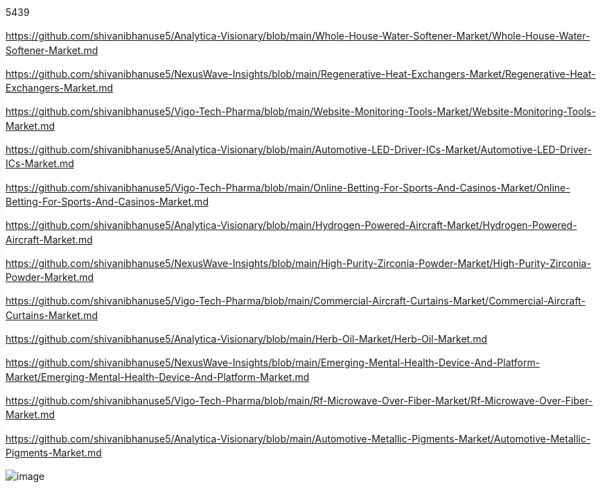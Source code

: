 5439</p><p><a href="https://github.com/shivanibhanuse5/Analytica-Visionary/blob/main/Whole-House-Water-Softener-Market/Whole-House-Water-Softener-Market.md">https://github.com/shivanibhanuse5/Analytica-Visionary/blob/main/Whole-House-Water-Softener-Market/Whole-House-Water-Softener-Market.md</a></p><p><a href="https://github.com/shivanibhanuse5/NexusWave-Insights/blob/main/Regenerative-Heat-Exchangers-Market/Regenerative-Heat-Exchangers-Market.md">https://github.com/shivanibhanuse5/NexusWave-Insights/blob/main/Regenerative-Heat-Exchangers-Market/Regenerative-Heat-Exchangers-Market.md</a></p><p><a href="https://github.com/shivanibhanuse5/Vigo-Tech-Pharma/blob/main/Website-Monitoring-Tools-Market/Website-Monitoring-Tools-Market.md">https://github.com/shivanibhanuse5/Vigo-Tech-Pharma/blob/main/Website-Monitoring-Tools-Market/Website-Monitoring-Tools-Market.md</a></p><p><a href="https://github.com/shivanibhanuse5/Analytica-Visionary/blob/main/Automotive-LED-Driver-ICs-Market/Automotive-LED-Driver-ICs-Market.md">https://github.com/shivanibhanuse5/Analytica-Visionary/blob/main/Automotive-LED-Driver-ICs-Market/Automotive-LED-Driver-ICs-Market.md</a></p><p><a href="https://github.com/shivanibhanuse5/Vigo-Tech-Pharma/blob/main/Online-Betting-For-Sports-And-Casinos-Market/Online-Betting-For-Sports-And-Casinos-Market.md">https://github.com/shivanibhanuse5/Vigo-Tech-Pharma/blob/main/Online-Betting-For-Sports-And-Casinos-Market/Online-Betting-For-Sports-And-Casinos-Market.md</a></p><p><a href="https://github.com/shivanibhanuse5/Analytica-Visionary/blob/main/Hydrogen-Powered-Aircraft-Market/Hydrogen-Powered-Aircraft-Market.md">https://github.com/shivanibhanuse5/Analytica-Visionary/blob/main/Hydrogen-Powered-Aircraft-Market/Hydrogen-Powered-Aircraft-Market.md</a></p><p><a href="https://github.com/shivanibhanuse5/NexusWave-Insights/blob/main/High-Purity-Zirconia-Powder-Market/High-Purity-Zirconia-Powder-Market.md">https://github.com/shivanibhanuse5/NexusWave-Insights/blob/main/High-Purity-Zirconia-Powder-Market/High-Purity-Zirconia-Powder-Market.md</a></p><p><a href="https://github.com/shivanibhanuse5/Vigo-Tech-Pharma/blob/main/Commercial-Aircraft-Curtains-Market/Commercial-Aircraft-Curtains-Market.md">https://github.com/shivanibhanuse5/Vigo-Tech-Pharma/blob/main/Commercial-Aircraft-Curtains-Market/Commercial-Aircraft-Curtains-Market.md</a></p><p><a href="https://github.com/shivanibhanuse5/Analytica-Visionary/blob/main/Herb-Oil-Market/Herb-Oil-Market.md">https://github.com/shivanibhanuse5/Analytica-Visionary/blob/main/Herb-Oil-Market/Herb-Oil-Market.md</a></p><p><a href="https://github.com/shivanibhanuse5/NexusWave-Insights/blob/main/Emerging-Mental-Health-Device-And-Platform-Market/Emerging-Mental-Health-Device-And-Platform-Market.md">https://github.com/shivanibhanuse5/NexusWave-Insights/blob/main/Emerging-Mental-Health-Device-And-Platform-Market/Emerging-Mental-Health-Device-And-Platform-Market.md</a></p><p><a href="https://github.com/shivanibhanuse5/Vigo-Tech-Pharma/blob/main/Rf-Microwave-Over-Fiber-Market/Rf-Microwave-Over-Fiber-Market.md">https://github.com/shivanibhanuse5/Vigo-Tech-Pharma/blob/main/Rf-Microwave-Over-Fiber-Market/Rf-Microwave-Over-Fiber-Market.md</a></p><p><a href="https://github.com/shivanibhanuse5/Analytica-Visionary/blob/main/Automotive-Metallic-Pigments-Market/Automotive-Metallic-Pigments-Market.md">https://github.com/shivanibhanuse5/Analytica-Visionary/blob/main/Automotive-Metallic-Pigments-Market/Automotive-Metallic-Pigments-Market.md</a></p>
![image](https://github.com/user-attachments/assets/86d9e253-9e4f-4cfe-8e36-b1d3771e8397)
